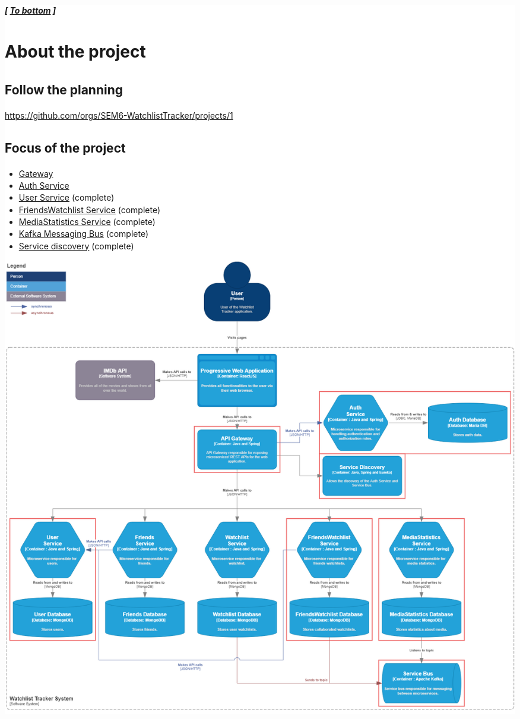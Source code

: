 ##### [ [To bottom](https://github.com/SEM6-WatchlistTracker/.github/edit/main/profile/README.md#-to-top-) ]

# About the project

## Follow the planning
https://github.com/orgs/SEM6-WatchlistTracker/projects/1


## Focus of the project

- [Gateway](https://github.com/SEM6-WatchlistTracker/wlt-gateway)
- [Auth Service](https://github.com/SEM6-WatchlistTracker/wlt-auth-service)
- [User Service](https://github.com/SEM6-WatchlistTracker/wlt-user-service) (complete)
- [FriendsWatchlist Service](https://github.com/SEM6-WatchlistTracker/wlt-friendswatchlist-service) (complete)
- [MediaStatistics Service](https://github.com/SEM6-WatchlistTracker/wlt-mediastatistics-service) (complete)
- [Kafka Messaging Bus](https://github.com/SEM6-WatchlistTracker/wlt-kafka-messaging) (complete)
- [Service discovery](https://github.com/SEM6-WatchlistTracker/wlt-discovery) (complete)

<img src="https://raw.githubusercontent.com/SEM6-WatchlistTracker/.github/main/profile/Container%20diagram%20-%20project%20focus.png" width="100%">
<br>
